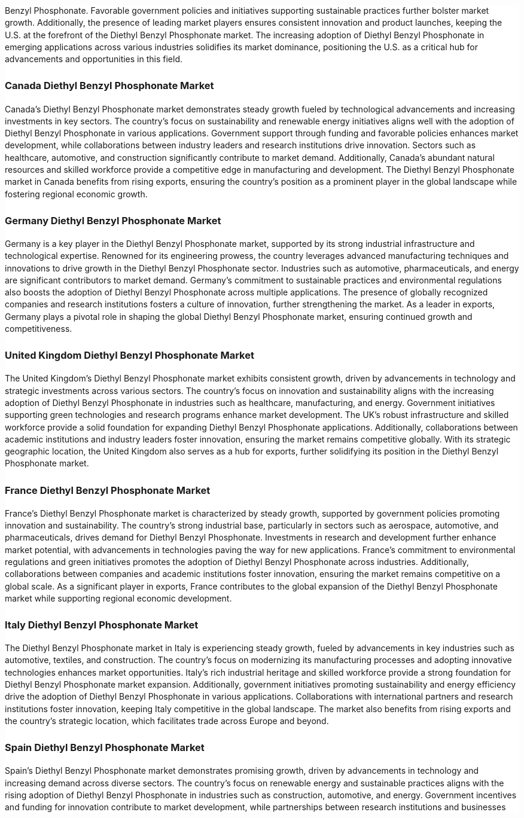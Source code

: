 Benzyl Phosphonate. Favorable government policies and initiatives supporting sustainable practices further bolster market growth. Additionally, the presence of leading market players ensures consistent innovation and product launches, keeping the U.S. at the forefront of the Diethyl Benzyl Phosphonate market. The increasing adoption of Diethyl Benzyl Phosphonate in emerging applications across various industries solidifies its market dominance, positioning the U.S. as a critical hub for advancements and opportunities in this field.</p><h3>Canada Diethyl Benzyl Phosphonate Market</h3><p>Canada&rsquo;s Diethyl Benzyl Phosphonate market demonstrates steady growth fueled by technological advancements and increasing investments in key sectors. The country&rsquo;s focus on sustainability and renewable energy initiatives aligns well with the adoption of Diethyl Benzyl Phosphonate in various applications. Government support through funding and favorable policies enhances market development, while collaborations between industry leaders and research institutions drive innovation. Sectors such as healthcare, automotive, and construction significantly contribute to market demand. Additionally, Canada&rsquo;s abundant natural resources and skilled workforce provide a competitive edge in manufacturing and development. The Diethyl Benzyl Phosphonate market in Canada benefits from rising exports, ensuring the country&rsquo;s position as a prominent player in the global landscape while fostering regional economic growth.</p><h3>Germany Diethyl Benzyl Phosphonate Market</h3><p>Germany is a key player in the Diethyl Benzyl Phosphonate market, supported by its strong industrial infrastructure and technological expertise. Renowned for its engineering prowess, the country leverages advanced manufacturing techniques and innovations to drive growth in the Diethyl Benzyl Phosphonate sector. Industries such as automotive, pharmaceuticals, and energy are significant contributors to market demand. Germany&rsquo;s commitment to sustainable practices and environmental regulations also boosts the adoption of Diethyl Benzyl Phosphonate across multiple applications. The presence of globally recognized companies and research institutions fosters a culture of innovation, further strengthening the market. As a leader in exports, Germany plays a pivotal role in shaping the global Diethyl Benzyl Phosphonate market, ensuring continued growth and competitiveness.</p><h3>United Kingdom Diethyl Benzyl Phosphonate Market</h3><p>The United Kingdom&rsquo;s Diethyl Benzyl Phosphonate market exhibits consistent growth, driven by advancements in technology and strategic investments across various sectors. The country&rsquo;s focus on innovation and sustainability aligns with the increasing adoption of Diethyl Benzyl Phosphonate in industries such as healthcare, manufacturing, and energy. Government initiatives supporting green technologies and research programs enhance market development. The UK&rsquo;s robust infrastructure and skilled workforce provide a solid foundation for expanding Diethyl Benzyl Phosphonate applications. Additionally, collaborations between academic institutions and industry leaders foster innovation, ensuring the market remains competitive globally. With its strategic geographic location, the United Kingdom also serves as a hub for exports, further solidifying its position in the Diethyl Benzyl Phosphonate market.</p><h3>France Diethyl Benzyl Phosphonate Market</h3><p>France&rsquo;s Diethyl Benzyl Phosphonate market is characterized by steady growth, supported by government policies promoting innovation and sustainability. The country&rsquo;s strong industrial base, particularly in sectors such as aerospace, automotive, and pharmaceuticals, drives demand for Diethyl Benzyl Phosphonate. Investments in research and development further enhance market potential, with advancements in technologies paving the way for new applications. France&rsquo;s commitment to environmental regulations and green initiatives promotes the adoption of Diethyl Benzyl Phosphonate across industries. Additionally, collaborations between companies and academic institutions foster innovation, ensuring the market remains competitive on a global scale. As a significant player in exports, France contributes to the global expansion of the Diethyl Benzyl Phosphonate market while supporting regional economic development.</p><h3>Italy Diethyl Benzyl Phosphonate Market</h3><p>The Diethyl Benzyl Phosphonate market in Italy is experiencing steady growth, fueled by advancements in key industries such as automotive, textiles, and construction. The country&rsquo;s focus on modernizing its manufacturing processes and adopting innovative technologies enhances market opportunities. Italy&rsquo;s rich industrial heritage and skilled workforce provide a strong foundation for Diethyl Benzyl Phosphonate market expansion. Additionally, government initiatives promoting sustainability and energy efficiency drive the adoption of Diethyl Benzyl Phosphonate in various applications. Collaborations with international partners and research institutions foster innovation, keeping Italy competitive in the global landscape. The market also benefits from rising exports and the country&rsquo;s strategic location, which facilitates trade across Europe and beyond.</p><h3>Spain Diethyl Benzyl Phosphonate Market</h3><p>Spain&rsquo;s Diethyl Benzyl Phosphonate market demonstrates promising growth, driven by advancements in technology and increasing demand across diverse sectors. The country&rsquo;s focus on renewable energy and sustainable practices aligns with the rising adoption of Diethyl Benzyl Phosphonate in industries such as construction, automotive, and energy. Government incentives and funding for innovation contribute to market development, while partnerships between research institutions and businesses
